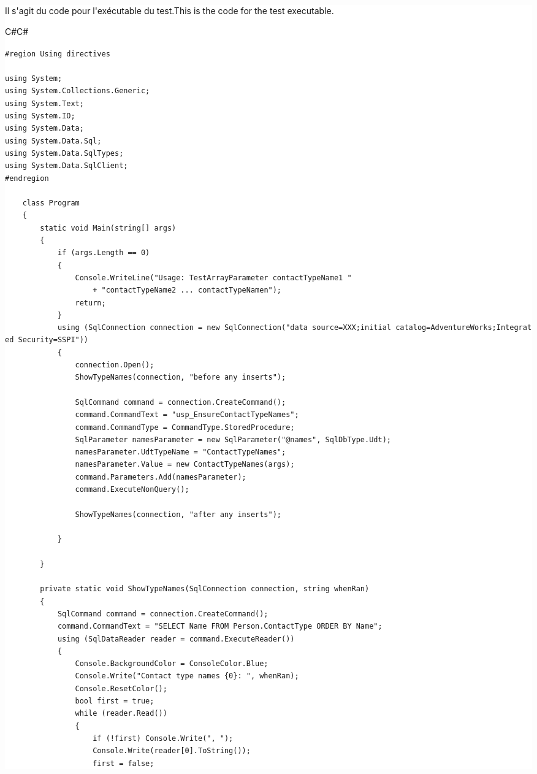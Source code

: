  <span data-ttu-id="126ea-152">Il s'agit du code pour l'exécutable du test.</span><span class="sxs-lookup"><span data-stu-id="126ea-152">This is the code for the test executable.</span></span>  
  
 <span data-ttu-id="126ea-153">C#</span><span class="sxs-lookup"><span data-stu-id="126ea-153">C#</span></span>  
  
```  
#region Using directives  
  
using System;  
using System.Collections.Generic;  
using System.Text;  
using System.IO;  
using System.Data;  
using System.Data.Sql;  
using System.Data.SqlTypes;  
using System.Data.SqlClient;  
#endregion  
  
    class Program  
    {  
        static void Main(string[] args)  
        {  
            if (args.Length == 0)  
            {  
                Console.WriteLine("Usage: TestArrayParameter contactTypeName1 "  
                    + "contactTypeName2 ... contactTypeNamen");  
                return;  
            }  
            using (SqlConnection connection = new SqlConnection("data source=XXX;initial catalog=AdventureWorks;Integrated Security=SSPI"))  
            {  
                connection.Open();  
                ShowTypeNames(connection, "before any inserts");  
  
                SqlCommand command = connection.CreateCommand();  
                command.CommandText = "usp_EnsureContactTypeNames";  
                command.CommandType = CommandType.StoredProcedure;  
                SqlParameter namesParameter = new SqlParameter("@names", SqlDbType.Udt);  
                namesParameter.UdtTypeName = "ContactTypeNames";  
                namesParameter.Value = new ContactTypeNames(args);  
                command.Parameters.Add(namesParameter);  
                command.ExecuteNonQuery();  
  
                ShowTypeNames(connection, "after any inserts");  
  
            }  
  
        }  
  
        private static void ShowTypeNames(SqlConnection connection, string whenRan)  
        {  
            SqlCommand command = connection.CreateCommand();  
            command.CommandText = "SELECT Name FROM Person.ContactType ORDER BY Name";  
            using (SqlDataReader reader = command.ExecuteReader())  
            {  
                Console.BackgroundColor = ConsoleColor.Blue;  
                Console.Write("Contact type names {0}: ", whenRan);  
                Console.ResetColor();  
                bool first = true;  
                while (reader.Read())  
                {  
                    if (!first) Console.Write(", ");  
                    Console.Write(reader[0].ToString());  
                    first = false;  
```